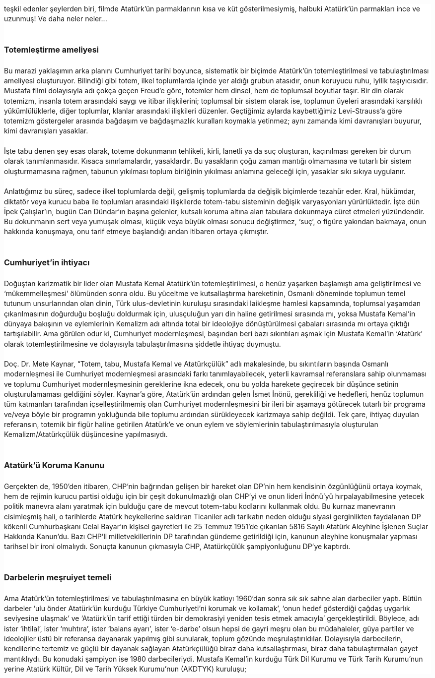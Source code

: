 teşkil edenler şeylerden biri, filmde Atatürk’ün parmaklarının kısa ve küt gösterilmesiymiş, halbuki Atatürk’ün parmakları ince ve uzunmuş! Ve daha neler neler...   <b><br/><br/><br/><font size="3">Totemleştirme ameliyesi</font></b> <br/><br/>Bu marazi yaklaşımın arka planını Cumhuriyet tarihi boyunca, sistematik bir biçimde Atatürk’ün totemleştirilmesi ve tabulaştırılması ameliyesi oluşturuyor. Bilindiği gibi totem, ilkel toplumlarda içinde yer aldığı grubun atasıdır, onun koruyucu ruhu, iyilik taşıyıcısıdır. Mustafa filmi dolayısıyla adı çokça geçen Freud’e göre, totemler hem dinsel, hem de toplumsal boyutlar taşır. Bir din olarak totemizm, insanla totem arasındaki saygı ve itibar ilişkilerini; toplumsal bir sistem olarak ise, toplumun üyeleri arasındaki karşılıklı yükümlülüklerle, diğer toplumlar, klanlar arasındaki ilişkileri düzenler. Geçtiğimiz aylarda kaybettiğimiz Levi-Strauss’a göre totemizm göstergeler arasında bağdaşım ve bağdaşmazlık kuralları koymakla yetinmez; aynı zamanda kimi davranışları buyurur, kimi davranışları yasaklar. <br/><br/>İşte tabu denen şey esas olarak, toteme dokunmanın tehlikeli, kirli, lanetli ya da suç oluşturan, kaçınılması gereken bir durum olarak tanımlanmasıdır. Kısaca sınırlamalardır, yasaklardır. Bu yasakların çoğu zaman mantığı olmamasına ve tutarlı bir sistem oluşturmamasına rağmen, tabunun yıkılması toplum birliğinin yıkılması anlamına geleceği için, yasaklar sıkı sıkıya uygulanır. <br/><br/>Anlattığımız bu süreç, sadece ilkel toplumlarda değil, gelişmiş toplumlarda da değişik biçimlerde tezahür eder. Kral, hükümdar, diktatör veya kurucu baba ile toplumları arasındaki ilişkilerde totem-tabu sisteminin değişik varyasyonları yürürlüktedir. İşte dün İpek Çalışlar’ın, bugün Can Dündar’ın başına gelenler, kutsalı koruma altına alan tabulara dokunmaya cüret etmeleri yüzündendir. Bu dokunmanın sert veya yumuşak olması, küçük veya büyük olması sonucu değiştirmez, ‘suç’, o figüre yakından bakmaya, onun hakkında konuşmaya, onu tarif etmeye başlandığı andan itibaren ortaya çıkmıştır. <b> </b> <b><br/><br/><br/><font size="3">Cumhuriyet’in ihtiyacı</font></b> <br/><br/>Doğuştan karizmatik bir lider olan Mustafa Kemal Atatürk’ün totemleştirilmesi, o henüz yaşarken başlamıştı ama geliştirilmesi ve ‘mükemmelleşmesi’ ölümünden sonra oldu. Bu yüceltme ve kutsallaştırma hareketinin, Osmanlı döneminde toplumun temel tutunum unsurlarından olan dinin, Türk ulus-devletinin kuruluşu sırasındaki laikleşme hamlesi kapsamında, toplumsal yaşamdan çıkarılmasının doğurduğu boşluğu doldurmak için, ulusçuluğun yarı din haline getirilmesi sırasında mı, yoksa Mustafa Kemal’in dünyaya bakışının ve eylemlerinin Kemalizm adı altında total bir ideolojiye dönüştürülmesi çabaları sırasında mı ortaya çıktığı tartışılabilir. Ama görülen odur ki, Cumhuriyet modernleşmesi, başından beri bazı sıkıntıları aşmak için Mustafa Kemal’in ‘Atatürk’ olarak totemleştirilmesine ve dolayısıyla tabulaştırılmasına şiddetle ihtiyaç duymuştu. <br/><br/>Doç. Dr. Mete Kaynar, “Totem, tabu, Mustafa Kemal ve Atatürkçülük” adlı makalesinde, bu sıkıntıların başında Osmanlı modernleşmesi ile Cumhuriyet modernleşmesi arasındaki farkı tanımlayabilecek, yeterli kavramsal referanslara sahip olunmaması ve toplumu Cumhuriyet modernleşmesinin gereklerine ikna edecek, onu bu yolda harekete geçirecek bir düşünce setinin oluşturulamaması geldiğini söyler. Kaynar’a göre, Atatürk’ün ardından gelen İsmet İnönü, gerekliliği ve hedefleri, henüz toplumun tüm katmanları tarafından içselleştirilmemiş olan Cumhuriyet modernleşmesini bir ileri bir aşamaya götürecek tutarlı bir programa ve/veya böyle bir programın yokluğunda bile toplumu ardından sürükleyecek karizmaya sahip değildi. Tek çare, ihtiyaç duyulan referansın, totemik bir figür haline getirilen Atatürk’e ve onun eylem ve söylemlerinin tabulaştırılmasıyla oluşturulan Kemalizm/Atatürkçülük düşüncesine yapılmasıydı. <b> </b> <b><br/><br/><br/><font size="3">Atatürk’ü Koruma Kanunu</font></b> <br/><br/>Gerçekten de, 1950’den itibaren, CHP’nin bağrından gelişen bir hareket olan DP’nin hem kendisinin özgünlüğünü ortaya koymak, hem de rejimin kurucu partisi olduğu için bir çeşit dokunulmazlığı olan CHP’yi ve onun lideri İnönü’yü hırpalayabilmesine yetecek politik manevra alanı yaratmak için bulduğu çare de mevcut totem-tabu kodlarını kullanmak oldu. Bu kurnaz manevranın cisimleşmiş hali, o tarihlerde Atatürk heykellerine saldıran Ticaniler adlı tarikatın neden olduğu siyasi gerginlikten faydalanan DP kökenli Cumhurbaşkanı Celal Bayar’ın kişisel gayretleri ile 25 Temmuz 1951’de çıkarılan 5816 Sayılı Atatürk Aleyhine İşlenen Suçlar Hakkında Kanun’du. Bazı CHP’li milletvekillerinin DP tarafından gündeme getirildiği için, kanunun aleyhine konuşmalar yapması tarihsel bir ironi olmalıydı. Sonuçta kanunun çıkmasıyla CHP, Atatürkçülük şampiyonluğunu DP’ye kaptırdı. <b> </b> <b><br/><br/><br/><font size="3">Darbelerin meşruiyet temeli</font></b> <br/><br/>Ama Atatürk’ün totemleştirilmesi ve tabulaştırılmasına en büyük katkıyı 1960’dan sonra sık sık sahne alan darbeciler yaptı. Bütün darbeler ‘ulu önder Atatürk’ün kurduğu Türkiye Cumhuriyeti’ni korumak ve kollamak’, ‘onun hedef gösterdiği çağdaş uygarlık seviyesine ulaşmak’ ve ‘Atatürk’ün tarif ettiği türden bir demokrasiyi yeniden tesis etmek amacıyla’ gerçekleştirildi. Böylece, adı ister ‘ihtilal’, ister ‘muhtıra’, ister ‘balans ayarı’, ister ‘e-darbe’ olsun hepsi de gayri meşru olan bu müdahaleler, güya partiler ve ideolojiler üstü bir referansa dayanarak yapılmış gibi sunularak, toplum gözünde meşrulaştırıldılar. Dolayısıyla darbecilerin, kendilerine tertemiz ve güçlü bir dayanak sağlayan Atatürkçülüğü biraz daha kutsallaştırması, biraz daha tabulaştırmaları gayet mantıklıydı. Bu konudaki şampiyon ise 1980 darbecileriydi. Mustafa Kemal’in kurduğu Türk Dil Kurumu ve Türk Tarih Kurumu’nun yerine Atatürk Kültür, Dil ve Tarih Yüksek Kurumu’nun (AKDTYK) kuruluşu;